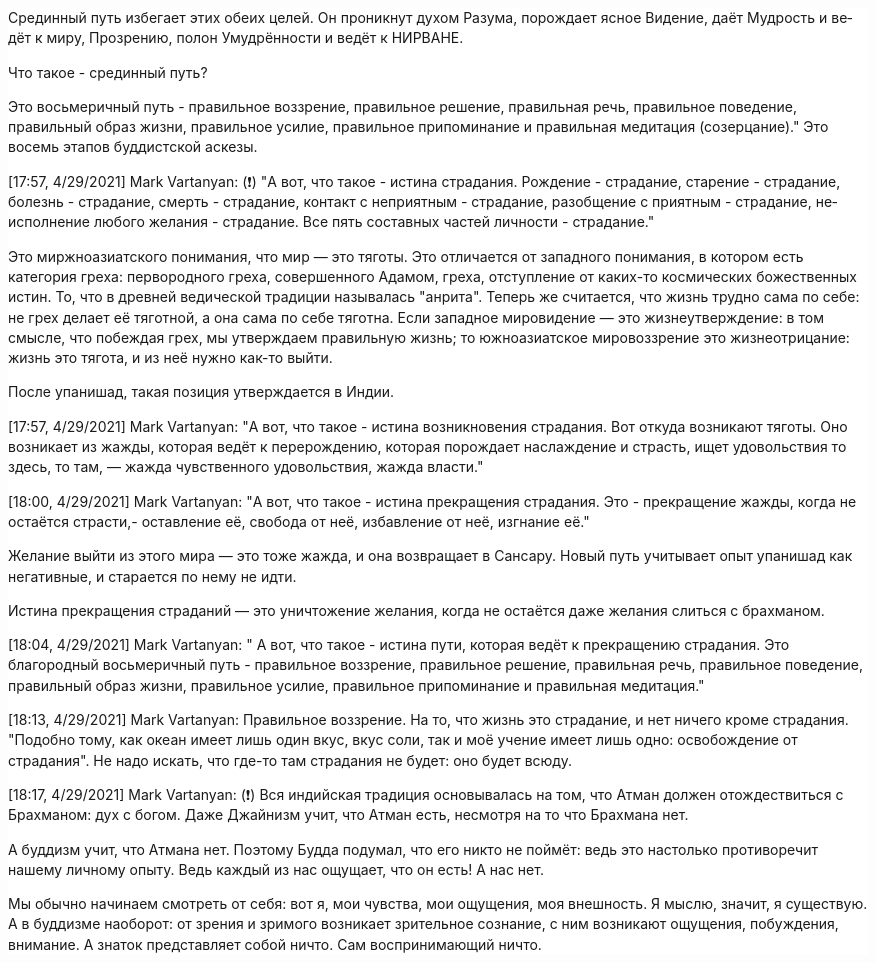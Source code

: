 Срединный путь избегает этих обеих целей. Он проникнут духом Разума, порождает ясное Видение, даёт Мудрость и ве­дёт к миру, Прозрению, полон Умудрённости и ведёт к НИРВАНЕ.

Что такое - срединный путь?

Это восьмеричный путь - правильное воззрение, правильное решение, пра­вильная речь, правильное поведение, правильный образ жизни, правильное усилие, правильное припоминание и правильная ме­дитация (созерцание)." Это восемь этапов буддистской аскезы.

[17:57, 4/29/2021] Mark Vartanyan: (❗) "А вот, что такое - истина страда­ния. Рождение - страдание, старение - страдание, болезнь - страдание, смерть - страдание, контакт с неприятным - страдание, разобщение с приятным - страдание, не­исполнение любого желания - страдание. Все пять составных частей лич­ности - страдание."

Это миржноазиатского понимания, что мир — это тяготы. Это отличается от западного понимания, в котором есть категория греха: первородного греха, совершенного Адамом, греха, отступление от каких-то космических божественных истин. То, что в древней ведической традиции называлась "анрита". Теперь же считается, что жизнь трудно сама по себе: не грех делает её тяготной, а она сама по себе тяготна. Если западное мировидение — это жизнеутверждение: в том смысле, что побеждая грех, мы утверждаем правильную жизнь; то южноазиатское мировоззрение это жизнеотрицание: жизнь это тягота, и из неё нужно как-то выйти.

После упанишад, такая позиция утверждается в Индии.

[17:57, 4/29/2021] Mark Vartanyan: "А вот, что такое - истина воз­никновения страдания. Вот откуда возникают тяготы. Оно возникает из жажды, которая ведёт к перерождению, которая порождает наслаждение и страсть, ищет удовольствия то здесь, то там, — жажда чувственного удовольствия, жажда власти."

[18:00, 4/29/2021] Mark Vartanyan: "А вот, что такое - истина пре­кращения страдания. Это - прекраще­ние жажды, когда не остаётся страс­ти,- оставление её, свобода от неё, избавле­ние от неё, изгнание её."

Желание выйти из этого мира — это тоже жажда, и она возвращает в Сансару. Новый путь учитывает опыт упанишад как негативные, и старается по нему не идти.

Истина прекращения страданий — это уничтожение желания, когда не остаётся даже желания слиться с брахманом.

[18:04, 4/29/2021] Mark Vartanyan: " А вот, что такое - истина пути, которая ведёт к прекращению страдания. Это благородный восьмеричный путь - правильное воззрение, правильное решение, пра­вильная речь, правильное поведение, правиль­ный образ жизни, правильное усилие, пра­вильное припоминание и правильная меди­тация."

[18:13, 4/29/2021] Mark Vartanyan: Правильное воззрение. На то, что жизнь это страдание, и нет ничего кроме страдания. "Подобно тому, как океан имеет лишь один вкус, вкус соли, так и моё учение имеет лишь одно: освобождение от страдания". Не надо искать, что где-то там страдания не будет: оно будет всюду.

[18:17, 4/29/2021] Mark Vartanyan: (❗) Вся индийская традиция основывалась на том, что Атман должен отождествиться с Брахманом: дух с богом. Даже Джайнизм учит, что Атман есть, несмотря на то что Брахмана нет.

А буддизм учит, что Атмана нет. Поэтому Будда подумал, что его никто не поймёт: ведь это настолько противоречит нашему личному опыту. Ведь каждый из нас ощущает, что он есть! А нас нет.

Мы обычно начинаем смотреть от себя: вот я, мои чувства, мои ощущения, моя внешность. Я мыслю, значит, я существую. А в буддизме наоборот: от зрения и зримого возникает зрительное сознание, с ним возникают ощущения, побуждения, внимание. А знаток представляет собой ничто. Сам воспринимающий ничто.
